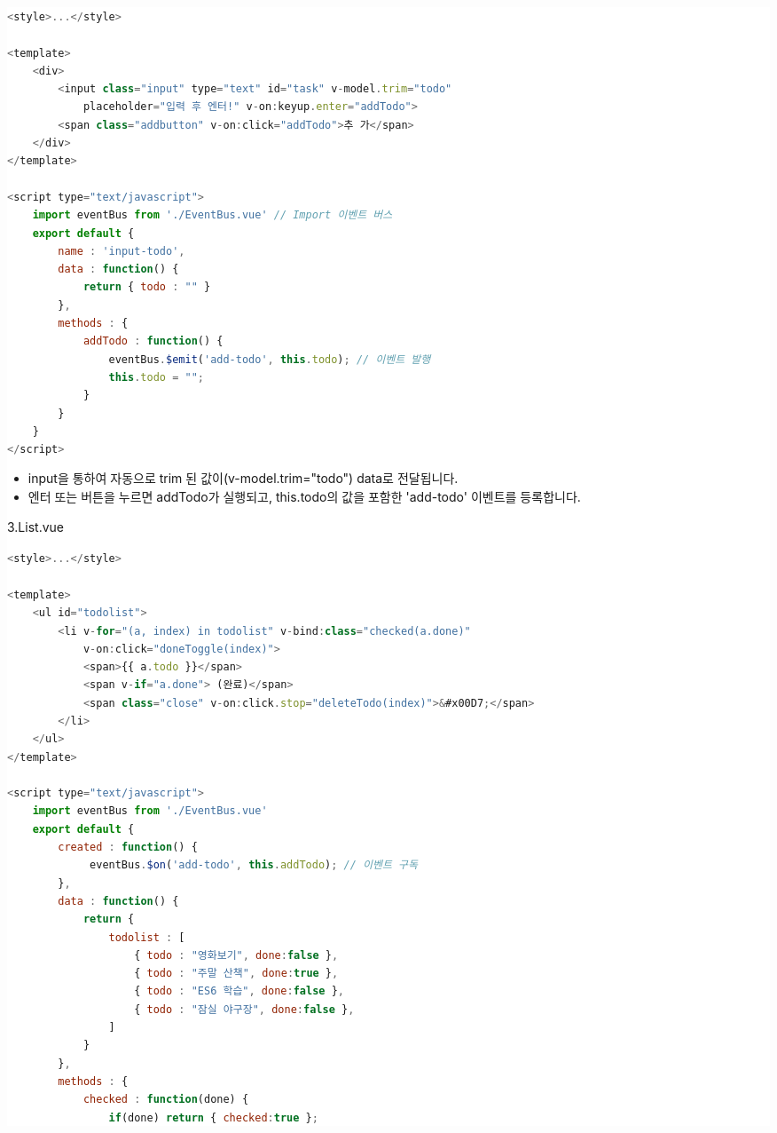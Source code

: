 ```js
<style>...</style>

<template>
	<div>
	    <input class="input" type="text" id="task" v-model.trim="todo" 
	        placeholder="입력 후 엔터!" v-on:keyup.enter="addTodo">
	    <span class="addbutton" v-on:click="addTodo">추 가</span>
	</div>    
</template>

<script type="text/javascript">
	import eventBus from './EventBus.vue' // Import 이벤트 버스
	export default {
	    name : 'input-todo',
	    data : function() {
	        return { todo : "" }
	    },
	    methods : {
	        addTodo : function() {
	            eventBus.$emit('add-todo', this.todo); // 이벤트 발행
	            this.todo = "";
	        }
	    }
	}
</script>
```
- input을 통하여 자동으로 trim 된 값이(v-model.trim="todo") data로 전달됩니다.
- 엔터 또는 버튼을 누르면 addTodo가 실행되고, this.todo의 값을 포함한 'add-todo' 이벤트를 등록합니다.

3.List.vue

```js
<style>...</style>

<template>
    <ul id="todolist">
        <li v-for="(a, index) in todolist" v-bind:class="checked(a.done)"
            v-on:click="doneToggle(index)">
            <span>{{ a.todo }}</span>
            <span v-if="a.done"> (완료)</span>
            <span class="close" v-on:click.stop="deleteTodo(index)">&#x00D7;</span>
        </li>
    </ul>
</template>

<script type="text/javascript">
	import eventBus from './EventBus.vue'
	export default {
	    created : function() {
	         eventBus.$on('add-todo', this.addTodo); // 이벤트 구독
	    },
	    data : function() {
	        return {
	            todolist : [
	                { todo : "영화보기", done:false },
	                { todo : "주말 산책", done:true },
	                { todo : "ES6 학습", done:false },
	                { todo : "잠실 야구장", done:false },
	            ]
	        }
	    },
	    methods : {
	        checked : function(done) {
	            if(done) return { checked:true };
```